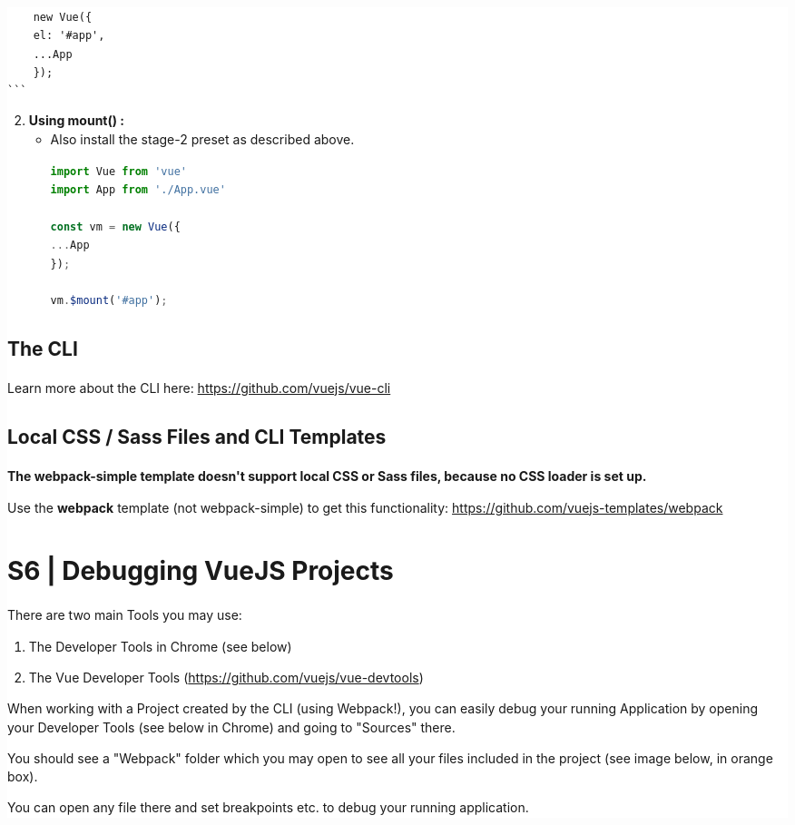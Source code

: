         new Vue({
        el: '#app',
        ...App
        });
    ```

2. **Using mount() :**
    - Also install the stage-2 preset as described above.
        ```js
        import Vue from 'vue'
        import App from './App.vue'
        
        const vm = new Vue({
        ...App
        });
        
        vm.$mount('#app');
        ```

## The CLI

Learn more about the CLI here: https://github.com/vuejs/vue-cli

## Local CSS / Sass Files and CLI Templates

**The webpack-simple template doesn't support local CSS or Sass files, because no CSS loader is set up.**

Use the **webpack** template (not webpack-simple) to get this functionality: https://github.com/vuejs-templates/webpack

# S6 | Debugging VueJS Projects
There are two main Tools you may use:

1) The Developer Tools in Chrome (see below)

2) The Vue Developer Tools (https://github.com/vuejs/vue-devtools)

When working with a Project created by the CLI (using Webpack!), you can easily debug your running Application by opening your Developer Tools (see below in Chrome) and going to "Sources" there. 

You should see a "Webpack" folder which you may open to see all your files included in the project (see image below, in orange box).

You can open any file there and set breakpoints etc. to debug your running application.
